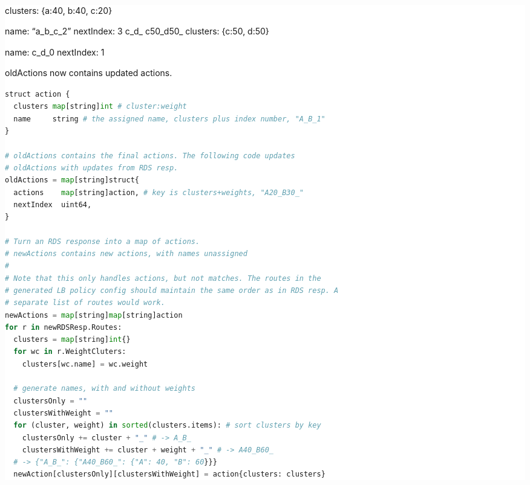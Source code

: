    <td>clusters: {a:40, b:40, c:20}
<p>
name: “a_b_c_2”
   </td>
  </tr>
  <tr>
   <td>
   </td>
   <td>nextIndex: 3
   </td>
  </tr>
  <tr>
   <td rowspan="2" >c_d_
   </td>
   <td>c50_d50_
   </td>
   <td>clusters: {c:50, d:50}
<p>
name: c_d_0
   </td>
  </tr>
  <tr>
   <td>
   </td>
   <td>nextIndex: 1
   </td>
  </tr>
</table>

oldActions now contains updated actions.

```python
struct action {
  clusters map[string]int # cluster:weight
  name     string # the assigned name, clusters plus index number, "A_B_1"
}

# oldActions contains the final actions. The following code updates
# oldActions with updates from RDS resp.
oldActions = map[string]struct{
  actions    map[string]action, # key is clusters+weights, "A20_B30_"
  nextIndex  uint64,
}

# Turn an RDS response into a map of actions.
# newActions contains new actions, with names unassigned
#
# Note that this only handles actions, but not matches. The routes in the
# generated LB policy config should maintain the same order as in RDS resp. A
# separate list of routes would work.
newActions = map[string]map[string]action
for r in newRDSResp.Routes:
  clusters = map[string]int{}
  for wc in r.WeightCluters:
    clusters[wc.name] = wc.weight

  # generate names, with and without weights
  clustersOnly = ""
  clustersWithWeight = ""
  for (cluster, weight) in sorted(clusters.items): # sort clusters by key
    clustersOnly += cluster + "_" # -> A_B_
    clustersWithWeight += cluster + weight + "_" # -> A40_B60_
  # -> {"A_B_": {"A40_B60_": {"A": 40, "B": 60}}}
  newAction[clustersOnly][clustersWithWeight] = action{clusters: clusters}

```